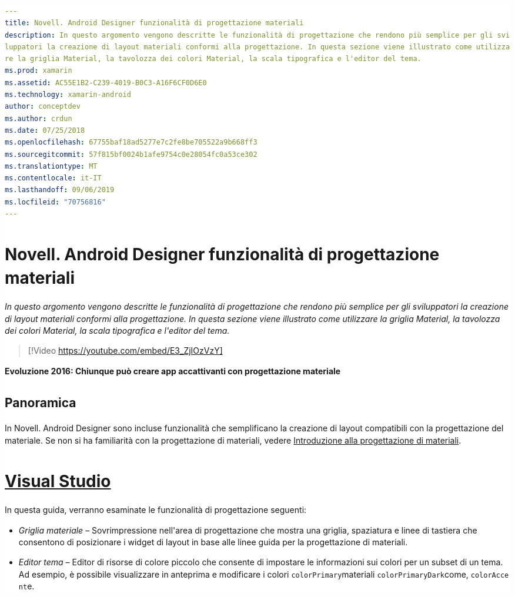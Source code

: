 ```yaml
---
title: Novell. Android Designer funzionalità di progettazione materiali
description: In questo argomento vengono descritte le funzionalità di progettazione che rendono più semplice per gli sviluppatori la creazione di layout materiali conformi alla progettazione. In questa sezione viene illustrato come utilizzare la griglia Material, la tavolozza dei colori Material, la scala tipografica e l'editor del tema.
ms.prod: xamarin
ms.assetid: AC55E1B2-C239-4019-B0C3-A16F6CF0D6E0
ms.technology: xamarin-android
author: conceptdev
ms.author: crdun
ms.date: 07/25/2018
ms.openlocfilehash: 67755baf18ad5277e7c2fe8be705522a9b668ff3
ms.sourcegitcommit: 57f815bf0024b1afe9754c0e28054fc0a53ce302
ms.translationtype: MT
ms.contentlocale: it-IT
ms.lasthandoff: 09/06/2019
ms.locfileid: "70756816"
---
```

# <a name="xamarinandroid-designer-material-design-features"></a>Novell. Android Designer funzionalità di progettazione materiali

_In questo argomento vengono descritte le funzionalità di progettazione che rendono più semplice per gli sviluppatori la creazione di layout materiali conformi alla progettazione. In questa sezione viene illustrato come utilizzare la griglia Material, la tavolozza dei colori Material, la scala tipografica e l'editor del tema._

> [!Video https://youtube.com/embed/E3_ZjIOzVzY]

**Evoluzione 2016: Chiunque può creare app accattivanti con progettazione materiale**

## <a name="overview"></a>Panoramica

In Novell. Android Designer sono incluse funzionalità che semplificano la creazione di layout compatibili con la progettazione del materiale. Se non si ha familiarità con la progettazione di materiali, vedere [Introduzione alla progettazione di materiali](https://material.io/design/introduction).

# <a name="visual-studiotabwindows"></a>[Visual Studio](#tab/windows)

In questa guida, verranno esaminate le funzionalità di progettazione seguenti:

- *Griglia materiale* &ndash; Sovrimpressione nell'area di progettazione che mostra una griglia, spaziatura e linee di tastiera che consentono di posizionare i widget di layout in base alle linee guida per la progettazione di materiali.

- *Editor tema* &ndash; Editor di risorse di colore piccolo che consente di impostare le informazioni sui colori per un subset di un tema. Ad esempio, è possibile visualizzare in anteprima e modificare i colori `colorPrimary`materiali `colorPrimaryDark`come, `colorAccent`e.
